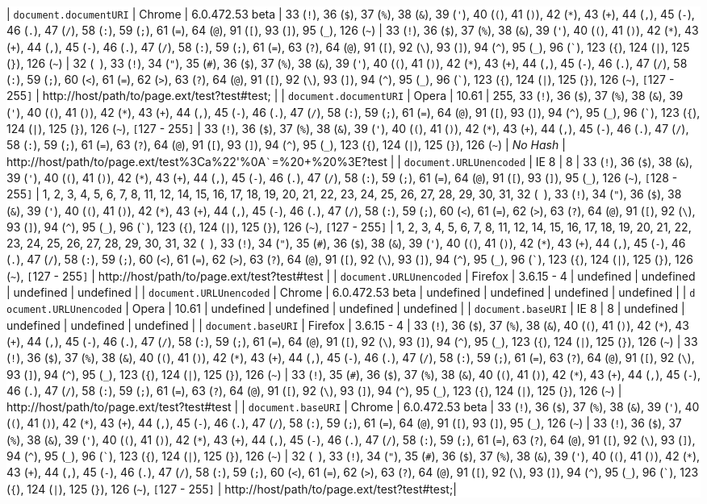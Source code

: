 | `document.documentURI` |    Chrome     |   6.0.472.53 beta  | 33 (`!`), 36 (`$`), 37 (`%`), 38 (`&`), 39 (`'`), 40 (`(`), 41 (`)`), 42 (`*`), 43 (`+`), 44 (`,`), 45 (`-`), 46 (`.`), 47 (`/`), 58 (`:`), 59 (`;`), 61 (`=`), 64 (`@`), 91 (`[`), 93 (`]`), 95 (`_`), 126 (`~`)  | 33 (`!`), 36 (`$`), 37 (`%`), 38 (`&`), 39 (`'`), 40 (`(`), 41 (`)`), 42 (`*`), 43 (`+`), 44 (`,`), 45 (`-`), 46 (`.`), 47 (`/`), 58 (`:`), 59 (`;`), 61 (`=`), 63 (`?`), 64 (`@`), 91 (`[`), 92 (`\`), 93 (`]`), 94 (`^`), 95 (`_`), 96 (`` ` ``), 123 (`{`), 124 (<code>&#124;</code>), 125 (`}`), 126 (`~`) | 32 (` `), 33 (`!`), 34 (`"`), 35 (`#`), 36 (`$`), 37 (`%`), 38 (`&`), 39 (`'`), 40 (`(`), 41 (`)`), 42 (`*`), 43 (`+`), 44 (`,`), 45 (`-`), 46 (`.`), 47 (`/`), 58 (`:`), 59 (`;`), 60 (`<`), 61 (`=`), 62 (`>`), 63 (`?`), 64 (`@`), 91 (`[`), 92 (`\`), 93 (`]`), 94 (`^`), 95 (`_`), 96 (`` ` ``), 123 (`{`), 124 (<code>&#124;</code>), 125 (`}`), 126 (`~`),  `[`127 - 255`]` |    http://host/path/to/page.ext/test?test#test;  |
| `document.documentURI` |    Opera     |  10.61        | 255, 33 (`!`), 36 (`$`), 37 (`%`), 38 (`&`), 39 (`'`), 40 (`(`), 41 (`)`), 42 (`*`), 43 (`+`), 44 (`,`), 45 (`-`), 46 (`.`), 47 (`/`), 58 (`:`), 59 (`;`), 61 (`=`), 64 (`@`), 91 (`[`), 93 (`]`), 94 (`^`), 95 (`_`), 96 (`` ` ``), 123 (`{`), 124 (<code>&#124;</code>), 125 (`}`), 126 (`~`), `[`127 - 255`]` | 33 (`!`), 36 (`$`), 37 (`%`), 38 (`&`), 39 (`'`), 40 (`(`), 41 (`)`), 42 (`*`), 43 (`+`), 44 (`,`), 45 (`-`), 46 (`.`), 47 (`/`), 58 (`:`), 59 (`;`), 61 (`=`), 63 (`?`), 64 (`@`), 91 (`[`), 93 (`]`), 94 (`^`), 95 (`_`), 123 (`{`), 124 (<code>&#124;</code>), 125 (`}`), 126 (`~`)  | *No Hash* |    http://host/path/to/page.ext/test%3Ca%22'%0A`` ` ``=%20+%20%3E?test  |
| `document.URLUnencoded` |   IE 8     |  8       |  33 (`!`), 36 (`$`), 38 (`&`), 39 (`'`), 40 (`(`), 41 (`)`), 42 (`*`), 43 (`+`), 44 (`,`), 45 (`-`), 46 (`.`), 47 (`/`), 58 (`:`), 59 (`;`), 61 (`=`), 64 (`@`), 91 (`[`), 93 (`]`), 95 (`_`), 126 (`~`), `[`128 - 255`]`  | 1, 2, 3, 4, 5, 6, 7, 8, 11, 12, 14, 15, 16, 17, 18, 19, 20, 21, 22, 23, 24, 25, 26, 27, 28, 29, 30, 31, 32 (` `), 33 (`!`), 34 (`"`), 36 (`$`), 38 (`&`), 39 (`'`), 40 (`(`), 41 (`)`), 42 (`*`), 43 (`+`), 44 (`,`), 45 (`-`), 46 (`.`), 47 (`/`), 58 (`:`), 59 (`;`), 60 (`<`), 61 (`=`), 62 (`>`), 63 (`?`), 64 (`@`), 91 (`[`), 92 (`\`), 93 (`]`), 94 (`^`), 95 (`_`), 96 (`` ` ``), 123 (`{`), 124 (<code>&#124;</code>), 125 (`}`), 126 (`~`), `[`127 - 255`]` | 1, 2, 3, 4, 5, 6, 7, 8, 11, 12, 14, 15, 16, 17, 18, 19, 20, 21, 22, 23, 24, 25, 26, 27, 28, 29, 30, 31, 32 (` `), 33 (`!`), 34 (`"`), 35 (`#`), 36 (`$`), 38 (`&`), 39 (`'`), 40 (`(`), 41 (`)`), 42 (`*`), 43 (`+`), 44 (`,`), 45 (`-`), 46 (`.`), 47 (`/`), 58 (`:`), 59 (`;`), 60 (`<`), 61 (`=`), 62 (`>`), 63 (`?`), 64 (`@`), 91 (`[`), 92 (`\`), 93 (`]`), 94 (`^`), 95 (`_`), 96 (`` ` ``), 123 (`{`), 124 (<code>&#124;</code>), 125 (`}`), 126 (`~`), `[`127 - 255`]`  |   http://host/path/to/page.ext/test?test#test  |
| `document.URLUnencoded` |   Firefox     |  3.6.15 - 4         |  undefined | undefined  | undefined | undefined    |
| `document.URLUnencoded` |     Chrome     |   6.0.472.53 beta     |  undefined |  undefined | undefined |  undefined    |
| `document.URLUnencoded` |   Opera     |  10.61         | undefined  | undefined  | undefined  | undefined    |
| `document.baseURI` |   IE 8     |  8       | undefined  | undefined | undefined |    undefined     |
| `document.baseURI` |     Firefox     |  3.6.15 - 4       | 33 (`!`), 36 (`$`), 37 (`%`), 38 (`&`), 40 (`(`), 41 (`)`), 42 (`*`), 43 (`+`), 44 (`,`), 45 (`-`), 46 (`.`), 47 (`/`), 58 (`:`), 59 (`;`), 61 (`=`), 64 (`@`), 91 (`[`), 92 (`\`), 93 (`]`), 94 (`^`), 95 (`_`), 123 (`{`), 124 (<code>&#124;</code>), 125 (`}`), 126 (`~`)  | 33 (`!`), 36 (`$`), 37 (`%`), 38 (`&`), 40 (`(`), 41 (`)`), 42 (`*`), 43 (`+`), 44 (`,`), 45 (`-`), 46 (`.`), 47 (`/`), 58 (`:`), 59 (`;`), 61 (`=`), 63 (`?`), 64 (`@`), 91 (`[`), 92 (`\`), 93 (`]`), 94 (`^`), 95 (`_`), 123 (`{`), 124 (<code>&#124;</code>), 125 (`}`), 126 (`~`)  | 33 (`!`), 35 (`#`), 36 (`$`), 37 (`%`), 38 (`&`), 40 (`(`), 41 (`)`), 42 (`*`), 43 (`+`), 44 (`,`), 45 (`-`), 46 (`.`), 47 (`/`), 58 (`:`), 59 (`;`), 61 (`=`), 63 (`?`), 64 (`@`), 91 (`[`), 92 (`\`), 93 (`]`), 94 (`^`), 95 (`_`), 123 (`{`), 124 (<code>&#124;</code>), 125 (`}`), 126 (`~`)  |    http://host/path/to/page.ext/test?test#test |
| `document.baseURI` |      Chrome     |   6.0.472.53 beta       | 33 (`!`), 36 (`$`), 37 (`%`), 38 (`&`), 39 (`'`), 40 (`(`), 41 (`)`), 42 (`*`), 43 (`+`), 44 (`,`), 45 (`-`), 46 (`.`), 47 (`/`), 58 (`:`), 59 (`;`), 61 (`=`), 64 (`@`), 91 (`[`), 93 (`]`), 95 (`_`), 126 (`~`) |  33 (`!`), 36 (`$`), 37 (`%`), 38 (`&`), 39 (`'`), 40 (`(`), 41 (`)`), 42 (`*`), 43 (`+`), 44 (`,`), 45 (`-`), 46 (`.`), 47 (`/`), 58 (`:`), 59 (`;`), 61 (`=`), 63 (`?`), 64 (`@`), 91 (`[`), 92 (`\`), 93 (`]`), 94 (`^`), 95 (`_`), 96 (`` ` ``), 123 (`{`), 124 (<code>&#124;</code>), 125 (`}`), 126 (`~`) | 32 (` `), 33 (`!`), 34 (`"`), 35 (`#`), 36 (`$`), 37 (`%`), 38 (`&`), 39 (`'`), 40 (`(`), 41 (`)`), 42 (`*`), 43 (`+`), 44 (`,`), 45 (`-`), 46 (`.`), 47 (`/`), 58 (`:`), 59 (`;`), 60 (`<`), 61 (`=`), 62 (`>`), 63 (`?`), 64 (`@`), 91 (`[`), 92 (`\`), 93 (`]`), 94 (`^`), 95 (`_`), 96 (`` ` ``), 123 (`{`), 124 (<code>&#124;</code>), 125 (`}`), 126 (`~`), `[`127 - 255`]` |    http://host/path/to/page.ext/test?test#test;|
